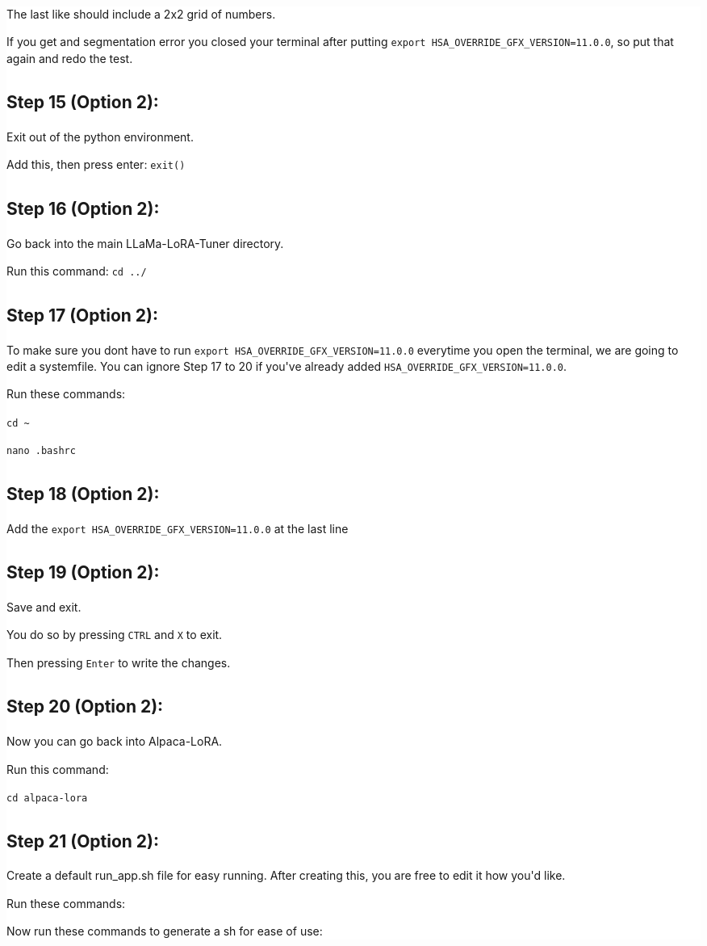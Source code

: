 The last like should include a 2x2 grid of numbers.

If you get and segmentation error you closed your terminal after putting `export HSA_OVERRIDE_GFX_VERSION=11.0.0`, so put that again and redo the test.

## Step 15 (Option 2):
Exit out of the python environment.

Add this, then press enter:
`exit()`

## Step 16 (Option 2):
Go back into the main LLaMa-LoRA-Tuner directory.

Run this command:
`cd ../`

## Step 17 (Option 2):
To make sure you dont have to run `export HSA_OVERRIDE_GFX_VERSION=11.0.0` everytime you open the terminal, we are going to edit a systemfile. You can ignore Step 17 to 20 if you've already added `HSA_OVERRIDE_GFX_VERSION=11.0.0`.

Run these commands:

`cd ~`

`nano .bashrc`

## Step 18 (Option 2):
Add the `export HSA_OVERRIDE_GFX_VERSION=11.0.0` at the last line

## Step 19 (Option 2):
Save and exit.

You do so by pressing `CTRL` and `X` to exit.

Then pressing `Enter` to write the changes.

## Step 20 (Option 2):
Now you can go back into Alpaca-LoRA.

Run this command:

`cd alpaca-lora`

## Step 21 (Option 2):
Create a default run_app.sh file for easy running. After creating this, you are free to edit it how you'd like.

Run these commands:

Now run these commands to generate a sh for ease of use:

